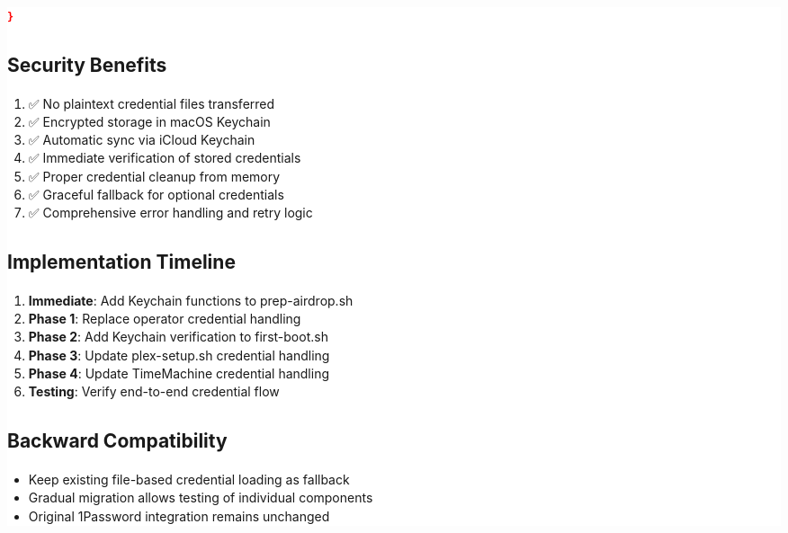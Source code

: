 ```bash
}
```

## Security Benefits

1. ✅ No plaintext credential files transferred
2. ✅ Encrypted storage in macOS Keychain
3. ✅ Automatic sync via iCloud Keychain  
4. ✅ Immediate verification of stored credentials
5. ✅ Proper credential cleanup from memory
6. ✅ Graceful fallback for optional credentials
7. ✅ Comprehensive error handling and retry logic

## Implementation Timeline

1. **Immediate**: Add Keychain functions to prep-airdrop.sh
2. **Phase 1**: Replace operator credential handling
3. **Phase 2**: Add Keychain verification to first-boot.sh  
4. **Phase 3**: Update plex-setup.sh credential handling
5. **Phase 4**: Update TimeMachine credential handling
6. **Testing**: Verify end-to-end credential flow

## Backward Compatibility

- Keep existing file-based credential loading as fallback
- Gradual migration allows testing of individual components
- Original 1Password integration remains unchanged
